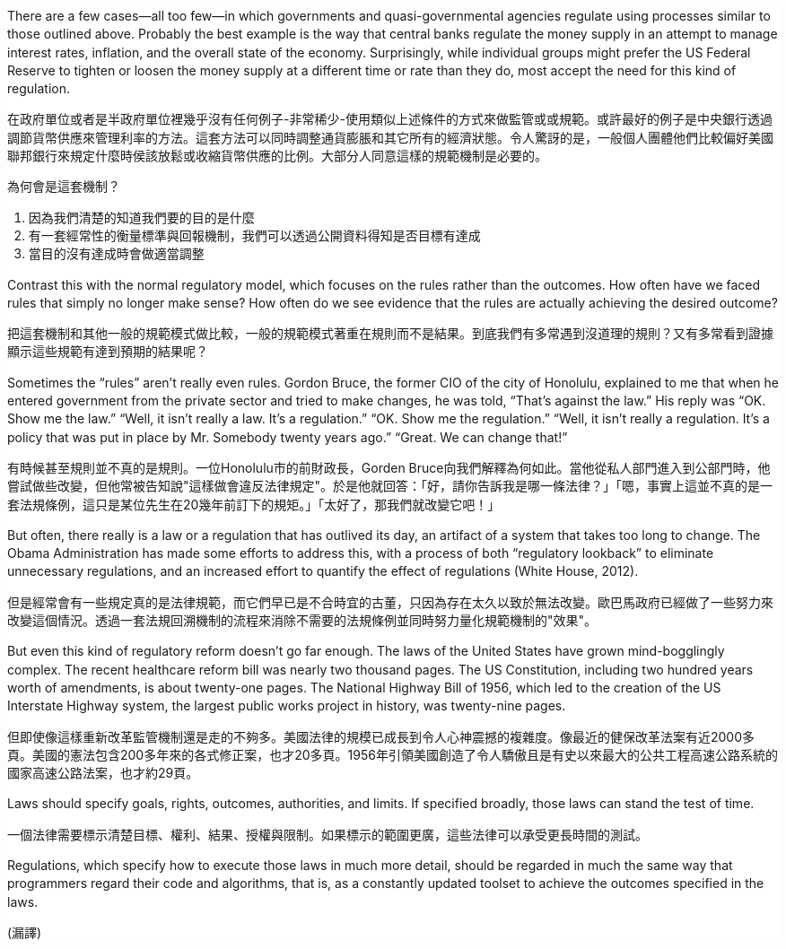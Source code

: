 There are a few cases—all too few—in which governments and quasi-governmental agencies regulate using processes similar to those outlined above. Probably the best example is the way that central banks regulate the money supply in an attempt to manage interest rates, inflation, and the overall state of the economy. Surprisingly, while individual groups might prefer the US Federal Reserve to tighten or loosen the money supply at a different time or rate than they do, most accept the need for this kind of regulation.

在政府單位或者是半政府單位裡幾乎沒有任何例子-非常稀少-使用類似上述條件的方式來做監管或或規範。或許最好的例子是中央銀行透過調節貨幣供應來管理利率的方法。這套方法可以同時調整通貨膨脹和其它所有的經濟狀態。令人驚訝的是，一般個人團體他們比較偏好美國聯邦銀行來規定什麼時侯該放鬆或收縮貨幣供應的比例。大部分人同意這樣的規範機制是必要的。

為何會是這套機制？

1. 因為我們清楚的知道我們要的目的是什麼
2. 有一套經常性的衡量標準與回報機制，我們可以透過公開資料得知是否目標有達成
3. 當目的沒有達成時會做適當調整

Contrast this with the normal regulatory model, which focuses on the rules rather than the outcomes. How often have we faced rules that simply no longer make sense? How often do we see evidence that the rules are actually achieving the desired outcome?

把這套機制和其他一般的規範模式做比較，一般的規範模式著重在規則而不是結果。到底我們有多常遇到沒道理的規則？又有多常看到證據顯示這些規範有達到預期的結果呢？

Sometimes the “rules” aren’t really even rules. Gordon Bruce, the former CIO of the city of Honolulu, explained to me that when he entered government from the private sector and tried to make changes, he was told, “That’s against the law.” His reply was “OK. Show me the law.” “Well, it isn’t really a law. It’s a regulation.” “OK. Show me the regulation.” “Well, it isn’t really a regulation. It’s a policy that was put in place by Mr. Somebody twenty years ago.” “Great. We can change that!”

有時候甚至規則並不真的是規則。一位Honolulu市的前財政長，Gorden Bruce向我們解釋為何如此。當他從私人部門進入到公部門時，他嘗試做些改變，但他常被告知說"這樣做會違反法律規定"。於是他就回答：「好，請你告訴我是哪一條法律？」「嗯，事實上這並不真的是一套法規條例，這只是某位先生在20幾年前訂下的規矩。」「太好了，那我們就改變它吧！」

But often, there really is a law or a regulation that has outlived its day, an artifact of a system that takes too long to change. The Obama Administration has made some efforts to address this, with a process of both “regulatory lookback” to eliminate unnecessary regulations, and an increased effort to quantify the effect of regulations (White House, 2012).

但是經常會有一些規定真的是法律規範，而它們早已是不合時宜的古董，只因為存在太久以致於無法改變。歐巴馬政府已經做了一些努力來改變這個情況。透過一套法規回溯機制的流程來消除不需要的法規條例並同時努力量化規範機制的"效果"。

But even this kind of regulatory reform doesn’t go far enough. The laws of the United States have grown mind-bogglingly complex. The recent healthcare reform bill was nearly two thousand pages. The US Constitution, including two hundred years worth of amendments, is about twenty-one pages. The National Highway Bill of 1956, which led to the creation of the US Interstate Highway system, the largest public works project in history, was twenty-nine pages.

但即使像這樣重新改革監管機制還是走的不夠多。美國法律的規模已成長到令人心神震撼的複雜度。像最近的健保改革法案有近2000多頁。美國的憲法包含200多年來的各式修正案，也才20多頁。1956年引領美國創造了令人驕傲且是有史以來最大的公共工程高速公路系統的國家高速公路法案，也才約29頁。

Laws should specify goals, rights, outcomes, authorities, and limits. If specified broadly, those laws can stand the test of time.

一個法律需要標示清楚目標、權利、結果、授權與限制。如果標示的範圍更廣，這些法律可以承受更長時間的測試。

Regulations, which specify how to execute those laws in much more detail, should be regarded in much the same way that programmers regard their code and algorithms, that is, as a constantly updated toolset to achieve the outcomes specified in the laws.

(漏譯)
